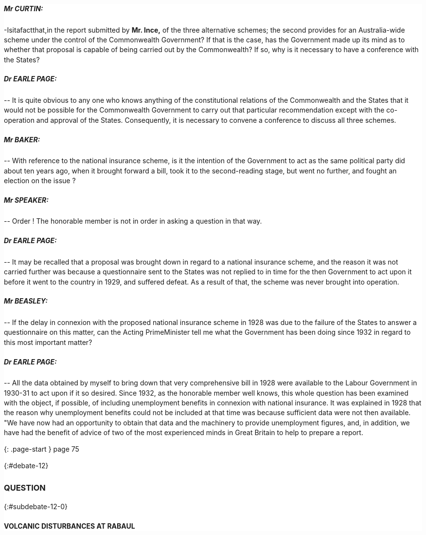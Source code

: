 ##### Mr CURTIN:

-Isitafactthat,in the report submitted by  **Mr. Ince,**  of the three alternative schemes; the second provides for an Australia-wide scheme under the control of the Commonwealth Government? If that is the case, has the Government made up its mind as to whether that proposal is capable of being carried out by the Commonwealth? If so, why is it necessary to have a conference with the States? 

##### Dr EARLE PAGE:

-- It is quite obvious to any one who knows anything of the constitutional relations of the Commonwealth and the States that it would not be possible for the Commonwealth Government to carry out that particular recommendation except with the co-operation and approval of the States. Consequently, it is necessary to convene a conference to discuss all three schemes. 

##### Mr BAKER:

-- With reference to the national insurance scheme, is it the intention of the Government to act as the same political party did about ten years ago, when it brought forward a bill, took it to the second-reading stage, but went no further, and fought an election on the issue ? 

##### Mr SPEAKER:

-- Order ! The honorable member is not in order in asking a question in that way. 

##### Dr EARLE PAGE:

-- It may be recalled that a proposal was brought down in regard to a national insurance scheme, and the reason it was not carried further was because a questionnaire sent to the States was not replied to in time for the then Government to act upon it before it went to the country in 1929, and suffered defeat. As a result of that, the scheme was never brought into operation. 

##### Mr BEASLEY:

-- If the delay in connexion with the proposed national insurance scheme in 1928 was due to the failure of the States to answer a questionnaire on this matter, can the Acting PrimeMinister tell me what the Government has been doing since 1932 in regard to this most important matter? 

##### Dr EARLE PAGE:

-- All the data obtained by myself to bring down that very comprehensive bill in 1928 were available to the Labour Government in 1930-31 to act upon if it so desired. Since 1932, as the honorable member well knows, this whole question has been examined with the object, if possible, of including unemployment benefits in connexion with national insurance. It was explained in 1928 that the reason why unemployment benefits could not be included at that time was because sufficient data were not then available. "We have now had an opportunity to obtain that data and the machinery to provide unemployment figures, and, in addition, we have had the benefit of advice of two of the most experienced minds in Great Britain to help to prepare a report. 

{: .page-start }
page 75

{:#debate-12}
### QUESTION

{:#subdebate-12-0}
#### VOLCANIC DISTURBANCES AT RABAUL
